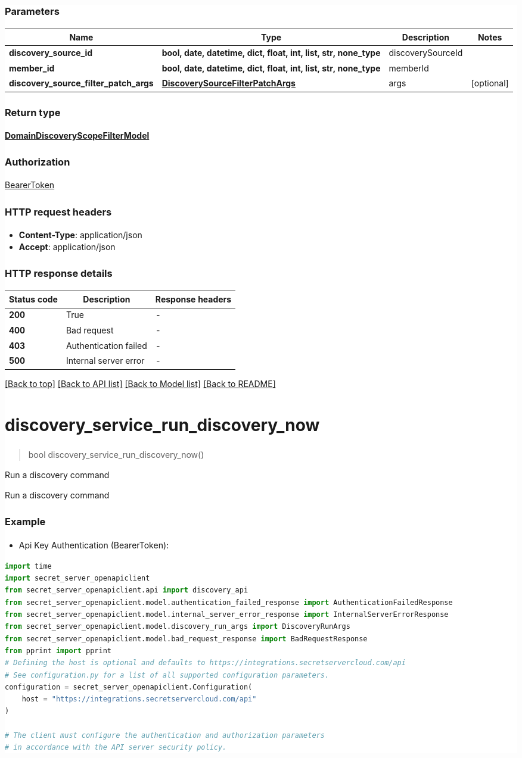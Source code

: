 ### Parameters

Name | Type | Description  | Notes
------------- | ------------- | ------------- | -------------
 **discovery_source_id** | **bool, date, datetime, dict, float, int, list, str, none_type**| discoverySourceId |
 **member_id** | **bool, date, datetime, dict, float, int, list, str, none_type**| memberId |
 **discovery_source_filter_patch_args** | [**DiscoverySourceFilterPatchArgs**](DiscoverySourceFilterPatchArgs.md)| args | [optional]

### Return type

[**DomainDiscoveryScopeFilterModel**](DomainDiscoveryScopeFilterModel.md)

### Authorization

[BearerToken](../README.md#BearerToken)

### HTTP request headers

 - **Content-Type**: application/json
 - **Accept**: application/json


### HTTP response details

| Status code | Description | Response headers |
|-------------|-------------|------------------|
**200** | True |  -  |
**400** | Bad request |  -  |
**403** | Authentication failed |  -  |
**500** | Internal server error |  -  |

[[Back to top]](#) [[Back to API list]](../README.md#documentation-for-api-endpoints) [[Back to Model list]](../README.md#documentation-for-models) [[Back to README]](../README.md)

# **discovery_service_run_discovery_now**
> bool discovery_service_run_discovery_now()

Run a discovery command

Run a discovery command

### Example

* Api Key Authentication (BearerToken):

```python
import time
import secret_server_openapiclient
from secret_server_openapiclient.api import discovery_api
from secret_server_openapiclient.model.authentication_failed_response import AuthenticationFailedResponse
from secret_server_openapiclient.model.internal_server_error_response import InternalServerErrorResponse
from secret_server_openapiclient.model.discovery_run_args import DiscoveryRunArgs
from secret_server_openapiclient.model.bad_request_response import BadRequestResponse
from pprint import pprint
# Defining the host is optional and defaults to https://integrations.secretservercloud.com/api
# See configuration.py for a list of all supported configuration parameters.
configuration = secret_server_openapiclient.Configuration(
    host = "https://integrations.secretservercloud.com/api"
)

# The client must configure the authentication and authorization parameters
# in accordance with the API server security policy.
```